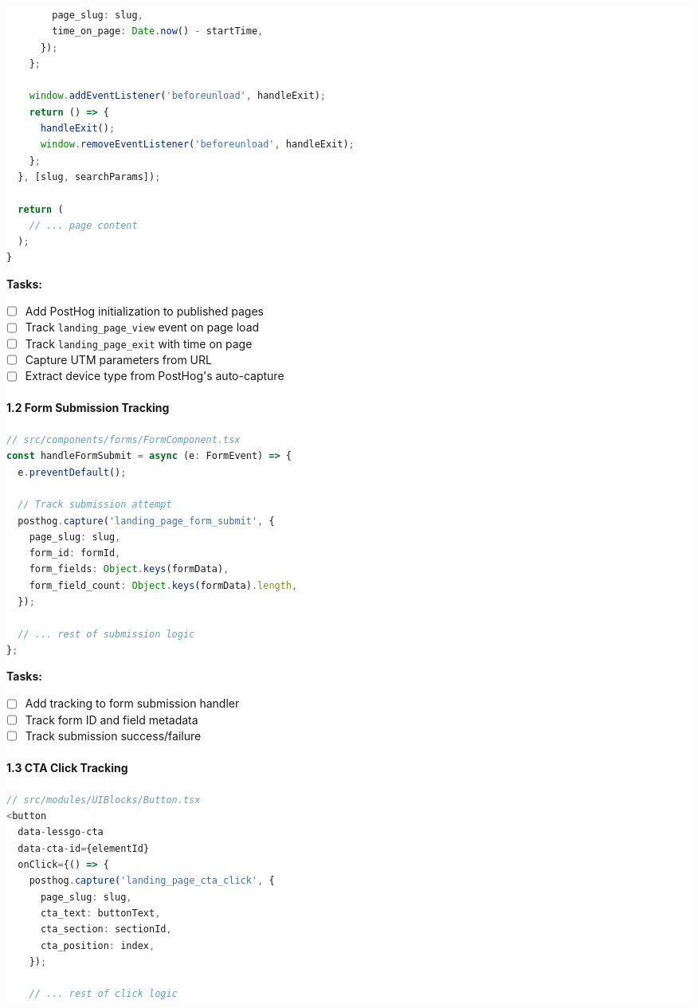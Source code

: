 ```typescript
        page_slug: slug,
        time_on_page: Date.now() - startTime,
      });
    };

    window.addEventListener('beforeunload', handleExit);
    return () => {
      handleExit();
      window.removeEventListener('beforeunload', handleExit);
    };
  }, [slug, searchParams]);

  return (
    // ... page content
  );
}
```

**Tasks:**
- [ ] Add PostHog initialization to published pages
- [ ] Track `landing_page_view` event on page load
- [ ] Track `landing_page_exit` with time on page
- [ ] Capture UTM parameters from URL
- [ ] Extract device type from PostHog's auto-capture

#### 1.2 Form Submission Tracking

```typescript
// src/components/forms/FormComponent.tsx
const handleFormSubmit = async (e: FormEvent) => {
  e.preventDefault();

  // Track submission attempt
  posthog.capture('landing_page_form_submit', {
    page_slug: slug,
    form_id: formId,
    form_fields: Object.keys(formData),
    form_field_count: Object.keys(formData).length,
  });

  // ... rest of submission logic
};
```

**Tasks:**
- [ ] Add tracking to form submission handler
- [ ] Track form ID and field metadata
- [ ] Track submission success/failure

#### 1.3 CTA Click Tracking

```typescript
// src/modules/UIBlocks/Button.tsx
<button
  data-lessgo-cta
  data-cta-id={elementId}
  onClick={() => {
    posthog.capture('landing_page_cta_click', {
      page_slug: slug,
      cta_text: buttonText,
      cta_section: sectionId,
      cta_position: index,
    });

    // ... rest of click logic
```